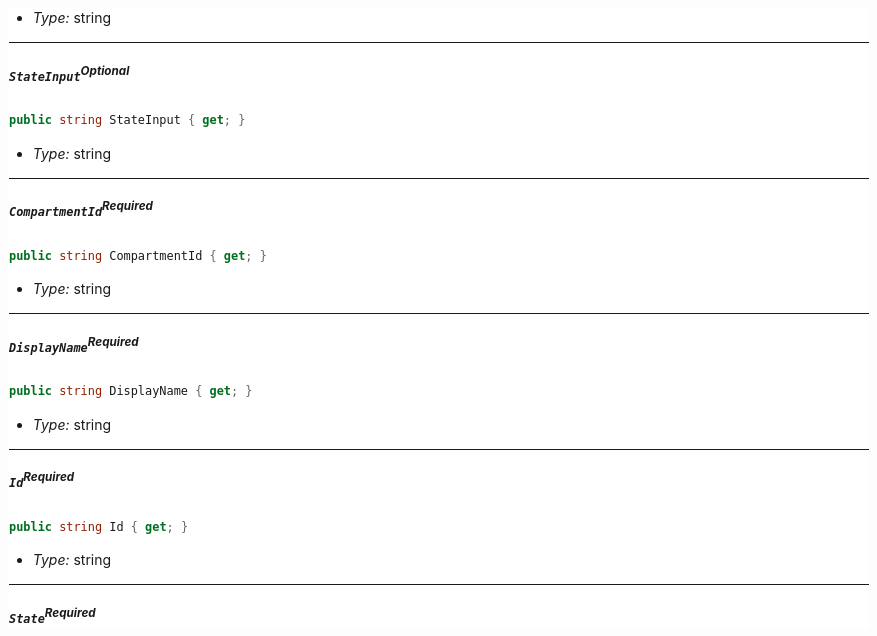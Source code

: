 - *Type:* string

---

##### `StateInput`<sup>Optional</sup> <a name="StateInput" id="rhizo-co-terraform-provider-oci.dataOciOpensearchOpensearchClusters.DataOciOpensearchOpensearchClusters.property.stateInput"></a>

```csharp
public string StateInput { get; }
```

- *Type:* string

---

##### `CompartmentId`<sup>Required</sup> <a name="CompartmentId" id="rhizo-co-terraform-provider-oci.dataOciOpensearchOpensearchClusters.DataOciOpensearchOpensearchClusters.property.compartmentId"></a>

```csharp
public string CompartmentId { get; }
```

- *Type:* string

---

##### `DisplayName`<sup>Required</sup> <a name="DisplayName" id="rhizo-co-terraform-provider-oci.dataOciOpensearchOpensearchClusters.DataOciOpensearchOpensearchClusters.property.displayName"></a>

```csharp
public string DisplayName { get; }
```

- *Type:* string

---

##### `Id`<sup>Required</sup> <a name="Id" id="rhizo-co-terraform-provider-oci.dataOciOpensearchOpensearchClusters.DataOciOpensearchOpensearchClusters.property.id"></a>

```csharp
public string Id { get; }
```

- *Type:* string

---

##### `State`<sup>Required</sup> <a name="State" id="rhizo-co-terraform-provider-oci.dataOciOpensearchOpensearchClusters.DataOciOpensearchOpensearchClusters.property.state"></a>
